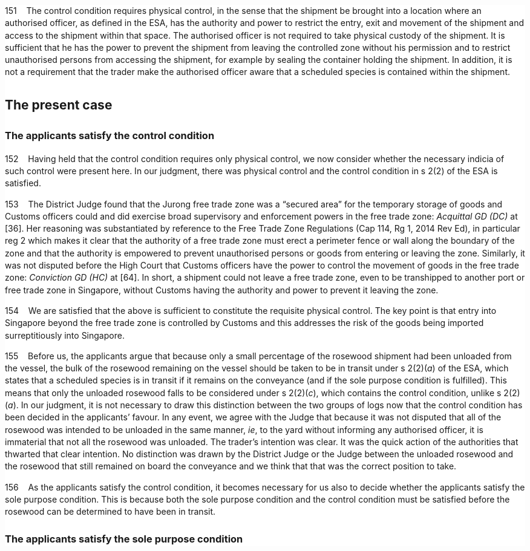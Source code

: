 151    The control condition requires physical control, in the sense that the shipment be brought into a location where an authorised officer, as defined in the ESA, has the authority and power to restrict the entry, exit and movement of the shipment and access to the shipment within that space. The authorised officer is not required to take physical custody of the shipment. It is sufficient that he has the power to prevent the shipment from leaving the controlled zone without his permission and to restrict unauthorised persons from accessing the shipment, for example by sealing the container holding the shipment. In addition, it is not a requirement that the trader make the authorised officer aware that a scheduled species is contained within the shipment.

## The present case

### The applicants satisfy the control condition

152    Having held that the control condition requires only physical control, we now consider whether the necessary indicia of such control were present here. In our judgment, there was physical control and the control condition in s 2(2) of the ESA is satisfied.

153    The District Judge found that the Jurong free trade zone was a “secured area” for the temporary storage of goods and Customs officers could and did exercise broad supervisory and enforcement powers in the free trade zone: _Acquittal GD (DC)_ at \[36\]. Her reasoning was substantiated by reference to the Free Trade Zone Regulations (Cap 114, Rg 1, 2014 Rev Ed), in particular reg 2 which makes it clear that the authority of a free trade zone must erect a perimeter fence or wall along the boundary of the zone and that the authority is empowered to prevent unauthorised persons or goods from entering or leaving the zone. Similarly, it was not disputed before the High Court that Customs officers have the power to control the movement of goods in the free trade zone: _Conviction GD (HC)_ at \[64\]. In short, a shipment could not leave a free trade zone, even to be transhipped to another port or free trade zone in Singapore, without Customs having the authority and power to prevent it leaving the zone.

154    We are satisfied that the above is sufficient to constitute the requisite physical control. The key point is that entry into Singapore beyond the free trade zone is controlled by Customs and this addresses the risk of the goods being imported surreptitiously into Singapore.

155    Before us, the applicants argue that because only a small percentage of the rosewood shipment had been unloaded from the vessel, the bulk of the rosewood remaining on the vessel should be taken to be in transit under s 2(2)(_a_) of the ESA, which states that a scheduled species is in transit if it remains on the conveyance (and if the sole purpose condition is fulfilled). This means that only the unloaded rosewood falls to be considered under s 2(2)(_c_), which contains the control condition, unlike s 2(2)(_a_). In our judgment, it is not necessary to draw this distinction between the two groups of logs now that the control condition has been decided in the applicants’ favour. In any event, we agree with the Judge that because it was not disputed that all of the rosewood was intended to be unloaded in the same manner, _ie_, to the yard without informing any authorised officer, it is immaterial that not all the rosewood was unloaded. The trader’s intention was clear. It was the quick action of the authorities that thwarted that clear intention. No distinction was drawn by the District Judge or the Judge between the unloaded rosewood and the rosewood that still remained on board the conveyance and we think that that was the correct position to take.

156    As the applicants satisfy the control condition, it becomes necessary for us also to decide whether the applicants satisfy the sole purpose condition. This is because both the sole purpose condition and the control condition must be satisfied before the rosewood can be determined to have been in transit.

### The applicants satisfy the sole purpose condition

